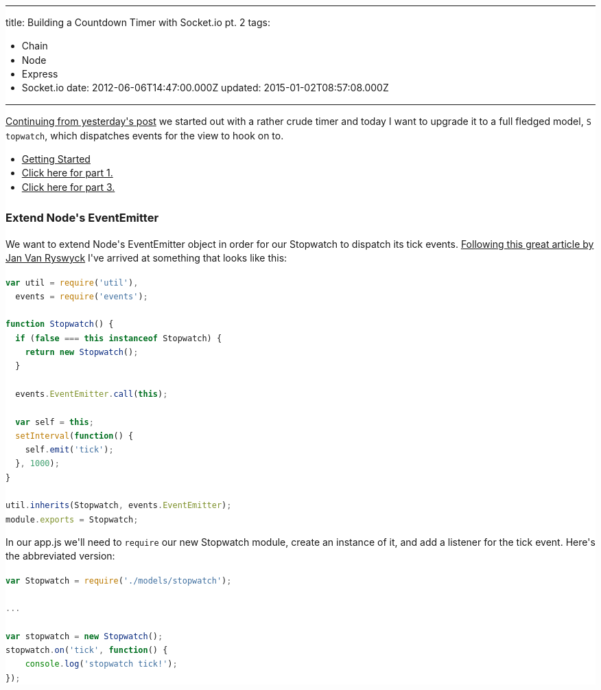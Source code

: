 
---
title: Building a Countdown Timer with Socket.io pt. 2
tags:
  - Chain
  - Node
  - Express
  - Socket.io
date: 2012-06-06T14:47:00.000Z
updated: 2015-01-02T08:57:08.000Z
---

[Continuing from yesterday's post](http://robdodson.me/blog/2012/06/05/building-a-countdown-timer-with-socket-dot-io/) we started out with a rather crude timer and today I want to upgrade it to a full fledged model, `Stopwatch`, which dispatches events for the view to hook on to.

- [Getting Started](http://robdodson.me/blog/2012/06/04/deploying-your-first-node-dot-js-and-socket-dot-io-app-to-heroku/)
- [Click here for part 1.](http://robdodson.me/blog/2012/06/05/building-a-countdown-timer-with-socket-dot-io/)
- [Click here for part 3.](http://robdodson.me/blog/2012/06/07/building-a-countdown-timer-with-socket-dot-io-pt-3/)

### Extend Node's EventEmitter

We want to extend Node's EventEmitter object in order for our Stopwatch to dispatch its tick events. [Following this great article by Jan Van Ryswyck](http://elegantcode.com/2011/02/21/taking-baby-steps-with-node-js-implementing-events/) I've arrived at something that looks like this:

```js
var util = require('util'),
  events = require('events');

function Stopwatch() {
  if (false === this instanceof Stopwatch) {
    return new Stopwatch();
  }

  events.EventEmitter.call(this);

  var self = this;
  setInterval(function() {
    self.emit('tick');
  }, 1000);
}

util.inherits(Stopwatch, events.EventEmitter);
module.exports = Stopwatch;
```

In our app.js we'll need to `require` our new Stopwatch module, create an instance of it, and add a listener for the tick event. Here's the abbreviated version:

```js
var Stopwatch = require('./models/stopwatch');

...

var stopwatch = new Stopwatch();
stopwatch.on('tick', function() {
    console.log('stopwatch tick!');
});
```
